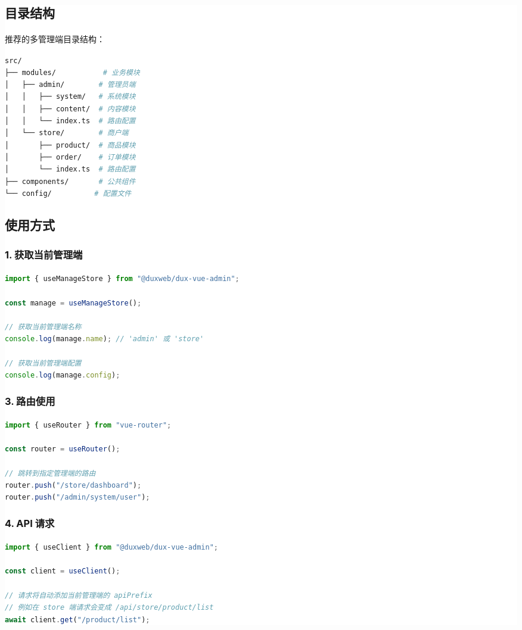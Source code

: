## 目录结构

推荐的多管理端目录结构：

```bash
src/
├── modules/           # 业务模块
│   ├── admin/        # 管理员端
│   │   ├── system/   # 系统模块
│   │   ├── content/  # 内容模块
│   │   └── index.ts  # 路由配置
│   └── store/        # 商户端
│       ├── product/  # 商品模块
│       ├── order/    # 订单模块
│       └── index.ts  # 路由配置
├── components/       # 公共组件
└── config/          # 配置文件
```

## 使用方式

### 1. 获取当前管理端

```typescript
import { useManageStore } from "@duxweb/dux-vue-admin";

const manage = useManageStore();

// 获取当前管理端名称
console.log(manage.name); // 'admin' 或 'store'

// 获取当前管理端配置
console.log(manage.config);
```

### 3. 路由使用

```typescript
import { useRouter } from "vue-router";

const router = useRouter();

// 跳转到指定管理端的路由
router.push("/store/dashboard");
router.push("/admin/system/user");
```

### 4. API 请求

```typescript
import { useClient } from "@duxweb/dux-vue-admin";

const client = useClient();

// 请求将自动添加当前管理端的 apiPrefix
// 例如在 store 端请求会变成 /api/store/product/list
await client.get("/product/list");
```
